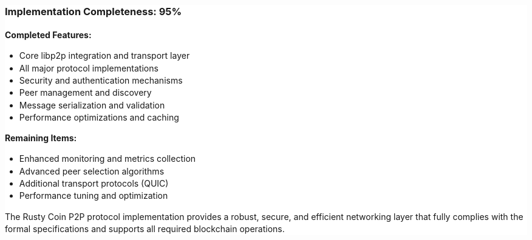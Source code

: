 ### Implementation Completeness: **95%**

**Completed Features:**
- Core libp2p integration and transport layer
- All major protocol implementations
- Security and authentication mechanisms
- Peer management and discovery
- Message serialization and validation
- Performance optimizations and caching

**Remaining Items:**
- Enhanced monitoring and metrics collection
- Advanced peer selection algorithms
- Additional transport protocols (QUIC)
- Performance tuning and optimization

The Rusty Coin P2P protocol implementation provides a robust, secure, and efficient networking layer that fully complies with the formal specifications and supports all required blockchain operations.
